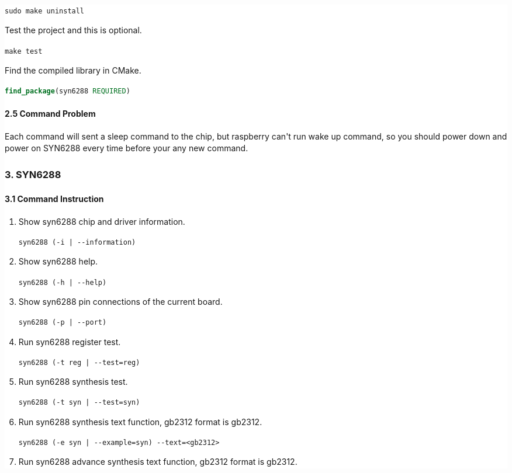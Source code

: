 ```shell
sudo make uninstall
```

Test the project and this is optional.

```shell
make test
```

Find the compiled library in CMake. 

```cmake
find_package(syn6288 REQUIRED)
```

#### 2.5 Command Problem

Each command will sent a sleep command to the chip, but raspberry can't run wake up command, so you should power down and power on SYN6288 every time before your any new command.

### 3. SYN6288

#### 3.1 Command Instruction

1. Show syn6288 chip and driver information.

   ```shell
   syn6288 (-i | --information)
   ```

2. Show syn6288 help.

   ```shell
   syn6288 (-h | --help)
   ```

3. Show syn6288 pin connections of the current board.

   ```shell
   syn6288 (-p | --port)
   ```

4. Run syn6288 register test.

   ```shell
   syn6288 (-t reg | --test=reg)
   ```

5. Run syn6288 synthesis test.

   ```shell
   syn6288 (-t syn | --test=syn)
   ```

6. Run syn6288 synthesis text function, gb2312 format is gb2312.

   ```shell
   syn6288 (-e syn | --example=syn) --text=<gb2312>
   ```

7. Run syn6288 advance synthesis text function, gb2312 format is gb2312.
